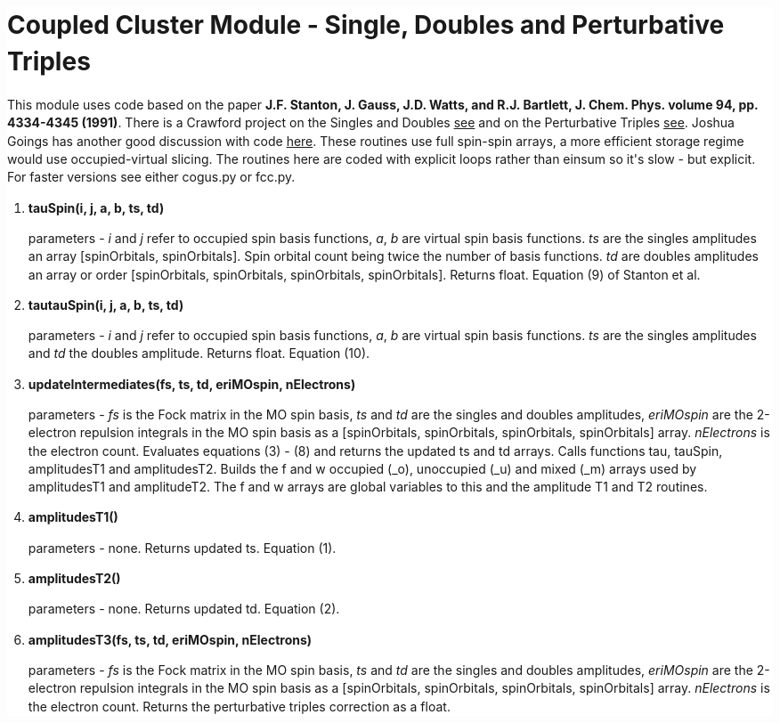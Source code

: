# Coupled Cluster Module - Single, Doubles and Perturbative Triples

This module uses code based on the paper **J.F. Stanton, J. Gauss, J.D. Watts, and R.J. Bartlett, J. Chem. Phys. 
volume 94, pp. 4334-4345 (1991)**. There is a Crawford project on the Singles and Doubles [see](https://github.com/CrawfordGroup/ProgrammingProjects/tree/master/Project%2305) and on the Perturbative Triples [see](https://github.com/CrawfordGroup/ProgrammingProjects/tree/master/Project%2306). Joshua Goings has another good discussion with code [here](https://joshuagoings.com/2013/07/17/coupled-cluster-with-singles-and-doubles-ccsd-in-python/). These routines use full spin-spin arrays, a more efficient storage regime would use occupied-virtual slicing. The routines here are coded with explicit loops rather than einsum so it's slow - but explicit. For faster versions see either cogus.py or fcc.py.

1.  **tauSpin(i, j, a, b, ts, td)**

    parameters - *i* and *j* refer to occupied spin basis functions, *a*, *b* are virtual spin basis functions.
					 *ts* are the singles amplitudes an array \[spinOrbitals, spinOrbitals]. Spin orbital count being twice the number
					 of basis functions. *td* are doubles amplitudes an array or order \[spinOrbitals, spinOrbitals, spinOrbitals, spinOrbitals].
					 Returns float. Equation (9) of Stanton et al.

2.  **tautauSpin(i, j, a, b, ts, td)**

    parameters - *i* and *j* refer to occupied spin basis functions, *a*, *b* are virtual spin basis functions.
					 *ts* are the singles amplitudes and *td* the doubles amplitude. Returns float. Equation (10).

3.  **updateIntermediates(fs, ts, td, eriMOspin, nElectrons)**

    parameters - *fs* is the Fock matrix in the MO spin basis, *ts* and *td* are the singles and doubles amplitudes, *eriMOspin* are the 2-electron
		             repulsion integrals in the MO spin basis as a \[spinOrbitals, spinOrbitals, spinOrbitals, spinOrbitals] array. *nElectrons*
		             is the electron count. Evaluates equations (3) - (8) and returns the updated ts and td arrays. Calls functions tau, tauSpin, 
		             amplitudesT1 and amplitudesT2. Builds the f and w occupied (\_o), unoccupied (\_u) and mixed (\_m) arrays used by amplitudesT1 and 
		             amplitudeT2. The f and w arrays are global variables to this and the amplitude T1 and T2 routines.
                 
4.  **amplitudesT1()**

    parameters - none. Returns updated ts. Equation (1).

5.  **amplitudesT2()**

    parameters - none. Returns updated td. Equation (2).

6.  **amplitudesT3(fs, ts, td, eriMOspin, nElectrons)**

    parameters - *fs* is the Fock matrix in the MO spin basis, *ts* and *td* are the singles and doubles amplitudes, *eriMOspin* are the 2-electron
		             repulsion integrals in the MO spin basis as a \[spinOrbitals, spinOrbitals, spinOrbitals, spinOrbitals] array. *nElectrons*
		             is the electron count. Returns the perturbative triples correction as a float.
